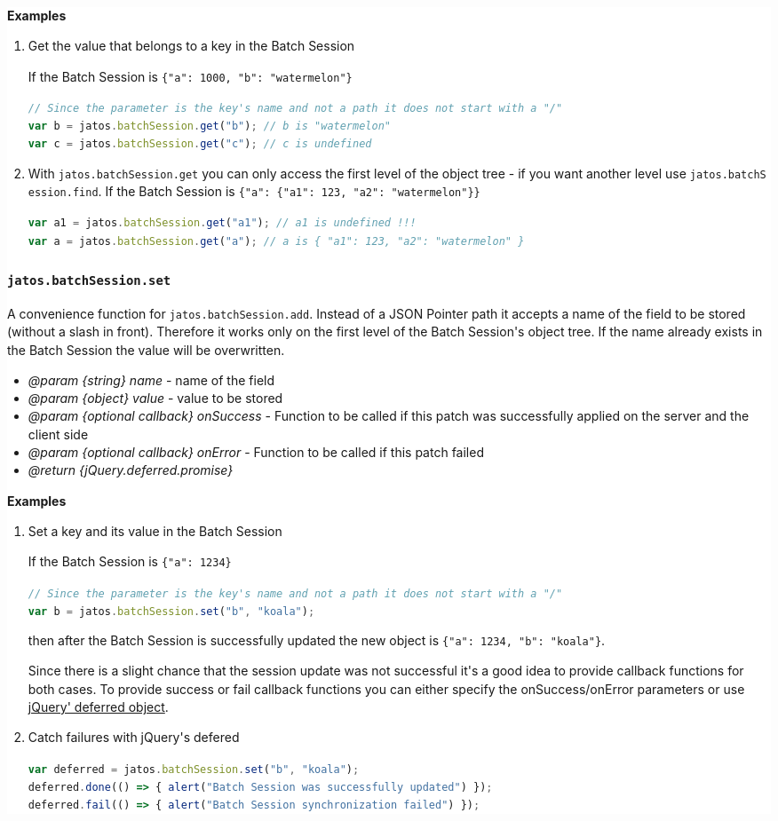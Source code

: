 **Examples**

1. Get the value that belongs to a key in the Batch Session

   If the Batch Session is `{"a": 1000, "b": "watermelon"}`

   ```javascript
   // Since the parameter is the key's name and not a path it does not start with a "/"
   var b = jatos.batchSession.get("b"); // b is "watermelon"
   var c = jatos.batchSession.get("c"); // c is undefined
   ```

1. With `jatos.batchSession.get` you can only access the first level of the object tree - if you want another level use `jatos.batchSession.find`. If the Batch Session is `{"a": {"a1": 123, "a2": "watermelon"}}`

   ```javascript
   var a1 = jatos.batchSession.get("a1"); // a1 is undefined !!!
   var a = jatos.batchSession.get("a"); // a is { "a1": 123, "a2": "watermelon" }
   ```


### `jatos.batchSession.set`

A convenience function for `jatos.batchSession.add`. Instead of a JSON Pointer path it accepts a name of the field to be stored (without a slash in front). Therefore it works only on the first level of the Batch Session's object tree. If the name already exists in the Batch Session the value will be overwritten.

* _@param {string} name_ - name of the field 
* _@param {object} value_ - value to be stored
* _@param {optional callback} onSuccess_ - Function to be called if this patch was successfully applied on the server and the client side
* _@param {optional callback} onError_ - Function to be called if this patch failed
* _@return {jQuery.deferred.promise}_

**Examples**

1. Set a key and its value in the Batch Session

   If the Batch Session is `{"a": 1234}`

   ```javascript
   // Since the parameter is the key's name and not a path it does not start with a "/"
   var b = jatos.batchSession.set("b", "koala");
   ```

   then after the Batch Session is successfully updated the new object is `{"a": 1234, "b": "koala"}`.

   Since there is a slight chance that the session update was not successful it's a good idea to provide callback functions for both cases. To provide success or fail callback functions you can either specify the onSuccess/onError parameters or use [jQuery' deferred object](https://api.jquery.com/deferred.promise/).

1. Catch failures with jQuery's defered

   ```javascript
   var deferred = jatos.batchSession.set("b", "koala");
   deferred.done(() => { alert("Batch Session was successfully updated") });
   deferred.fail(() => { alert("Batch Session synchronization failed") });
   ```
